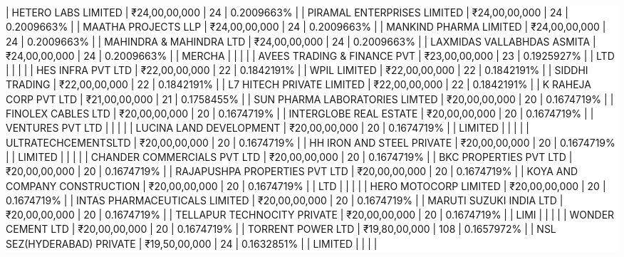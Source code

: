 | HETERO LABS LIMITED            | ₹24,00,00,000    | 24                 | 0.2009663% |
| PIRAMAL ENTERPRISES LIMITED    | ₹24,00,00,000    | 24                 | 0.2009663% |
| MAATHA PROJECTS LLP            | ₹24,00,00,000    | 24                 | 0.2009663% |
| MANKIND PHARMA LIMITED         | ₹24,00,00,000    | 24                 | 0.2009663% |
| MAHINDRA & MAHINDRA LTD        | ₹24,00,00,000    | 24                 | 0.2009663% |
| LAXMIDAS VALLABHDAS ASMITA     | ₹24,00,00,000    | 24                 | 0.2009663% |
| MERCHA                         |                  |                    |            |
| AVEES TRADING & FINANCE PVT    | ₹23,00,00,000    | 23                 | 0.1925927% |
| LTD                            |                  |                    |            |
| HES INFRA PVT LTD              | ₹22,00,00,000    | 22                 | 0.1842191% |
| WPIL LIMITED                   | ₹22,00,00,000    | 22                 | 0.1842191% |
| SIDDHI TRADING                 | ₹22,00,00,000    | 22                 | 0.1842191% |
| L7 HITECH PRIVATE LIMITED      | ₹22,00,00,000    | 22                 | 0.1842191% |
| K RAHEJA CORP PVT LTD          | ₹21,00,00,000    | 21                 | 0.1758455% |
| SUN PHARMA LABORATORIES LIMTED | ₹20,00,00,000    | 20                 | 0.1674719% |
| FINOLEX CABLES LTD             | ₹20,00,00,000    | 20                 | 0.1674719% |
| INTERGLOBE REAL ESTATE         | ₹20,00,00,000    | 20                 | 0.1674719% |
| VENTURES PVT LTD               |                  |                    |            |
| LUCINA LAND DEVELOPMENT        | ₹20,00,00,000    | 20                 | 0.1674719% |
| LIMITED                        |                  |                    |            |
| ULTRATECHCEMENTSLTD            | ₹20,00,00,000    | 20                 | 0.1674719% |
| HH IRON AND STEEL PRIVATE      | ₹20,00,00,000    | 20                 | 0.1674719% |
| LIMITED                        |                  |                    |            |
| CHANDER COMMERCIALS PVT LTD    | ₹20,00,00,000    | 20                 | 0.1674719% |
| BKC PROPERTIES PVT LTD         | ₹20,00,00,000    | 20                 | 0.1674719% |
| RAJAPUSHPA PROPERTIES PVT LTD  | ₹20,00,00,000    | 20                 | 0.1674719% |
| KOYA AND COMPANY CONSTRUCTION  | ₹20,00,00,000    | 20                 | 0.1674719% |
| LTD                            |                  |                    |            |
| HERO MOTOCORP LIMITED          | ₹20,00,00,000    | 20                 | 0.1674719% |
| INTAS PHARMACEUTICALS LIMITED  | ₹20,00,00,000    | 20                 | 0.1674719% |
| MARUTI SUZUKI INDIA LTD        | ₹20,00,00,000    | 20                 | 0.1674719% |
| TELLAPUR TECHNOCITY PRIVATE    | ₹20,00,00,000    | 20                 | 0.1674719% |
| LIMI                           |                  |                    |            |
| WONDER CEMENT LTD              | ₹20,00,00,000    | 20                 | 0.1674719% |
| TORRENT POWER LTD              | ₹19,80,00,000    | 108                | 0.1657972% |
| NSL SEZ(HYDERABAD) PRIVATE     | ₹19,50,00,000    | 24                 | 0.1632851% |
| LIMITED                        |                  |                    |            |